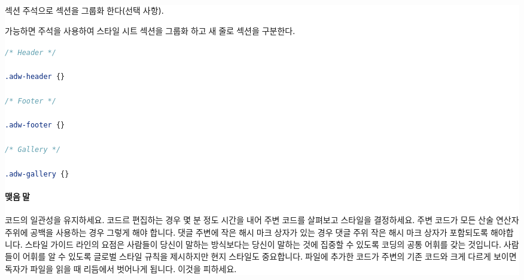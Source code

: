 섹션 주석으로 섹션을 그룹화 한다(선택 사항).

가능하면 주석을 사용하여 스타일 시트 섹션을 그룹화 하고 새 줄로 섹션을 구분한다.

```css
/* Header */

.adw-header {}

/* Footer */

.adw-footer {}

/* Gallery */

.adw-gallery {}
```

#### 맺음 말

코드의 일관성을 유지하세요. 코드르 편집하는 경우 몇 분 정도 시간을 내어 주변 코드를 살펴보고 스타일을 결정하세요. 주변 코드가 모든 산술 연산자 주위에 
공백을 사용하는 경우 그렇게 해야 합니다. 댓글 주변에 작은 해시 마크 상자가 있는 경우 댓글 주위 작은 해시 마크 상자가 포함되도록 해야합니다. 스타일 
가이드 라인의 요점은 사람들이 당신이 말하는 방식보다는 당신이 말하는 것에 집중할 수 있도록 코딩의 공통 어휘를 갖는 것입니다. 사람들이 어휘를 알 수 
있도록 글로벌 스타일 규칙을 제시하지만 현지 스타일도 중요합니다. 파일에 추가한 코드가 주변의 기존 코드와 크게 다르게 보이면 독자가 파일을 읽을 때
리듬에서 벗어나게 됩니다. 이것을 피하세요.

